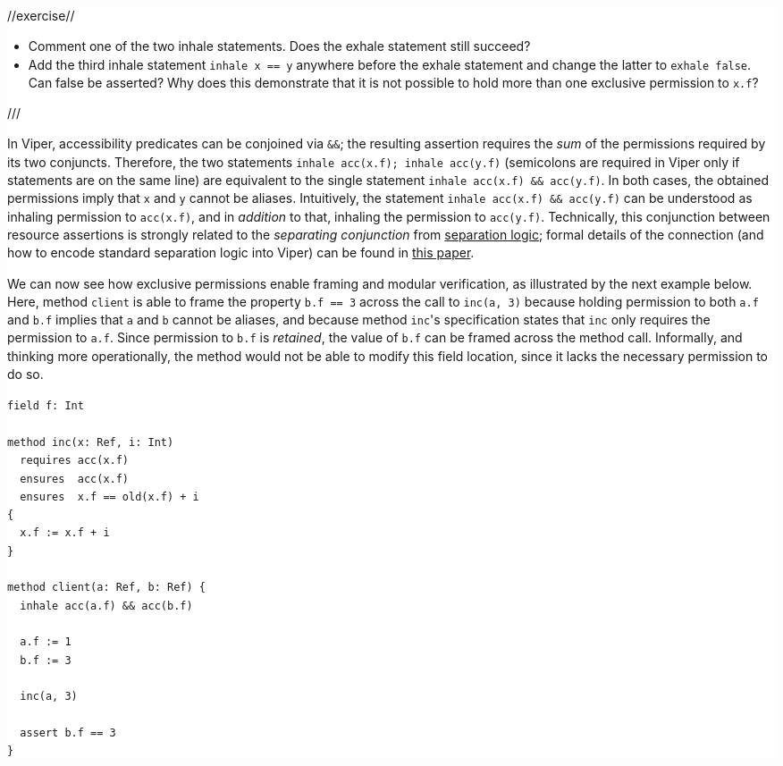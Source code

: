 //exercise//

* Comment one of the two inhale statements. Does the exhale statement still succeed?
* Add the third inhale statement `inhale x == y` anywhere before the exhale statement and change the latter to `exhale false`. Can false be asserted? Why does this demonstrate that it is not possible to hold more than one exclusive permission to `x.f`?

///

In Viper, accessibility predicates can be conjoined via `&&`; the resulting assertion requires the _sum_ of the permissions required by its two conjuncts. Therefore, the two statements `inhale acc(x.f); inhale acc(y.f)` (semicolons are required in Viper only if statements are on the same line) are equivalent to the single statement `inhale acc(x.f) && acc(y.f)`. In both cases, the obtained permissions imply that `x` and `y` cannot be aliases.
Intuitively, the statement `inhale acc(x.f) && acc(y.f)` can be understood as inhaling permission to `acc(x.f)`, and in *addition* to that, inhaling the permission to `acc(y.f)`. Technically, this conjunction between resource assertions is strongly related to the *separating conjunction* from [separation logic](https://link.springer.com/chapter/10.1007/3-540-44802-0_1); formal details of the connection (and how to encode standard separation logic into Viper) can be found in [this paper](https://lmcs.episciences.org/802).





We can now see how exclusive permissions enable framing and modular verification, as illustrated by the next example below. Here, method `client` is able to frame the property `b.f == 3` across the call to `inc(a, 3)` because holding permission to both `a.f` and `b.f` implies that `a` and `b` cannot be aliases, and because method `inc`'s specification states that `inc` only requires the permission to `a.f`. Since permission to `b.f` is _retained_, the value of `b.f` can be framed across the method call. Informally, and thinking more operationally, the method would not be able to modify this field location, since it lacks the necessary permission to do so.

```silver {.runnable }
field f: Int

method inc(x: Ref, i: Int)
  requires acc(x.f)
  ensures  acc(x.f)
  ensures  x.f == old(x.f) + i
{
  x.f := x.f + i
}

method client(a: Ref, b: Ref) {
  inhale acc(a.f) && acc(b.f)

  a.f := 1
  b.f := 3

  inc(a, 3)

  assert b.f == 3
}
```
